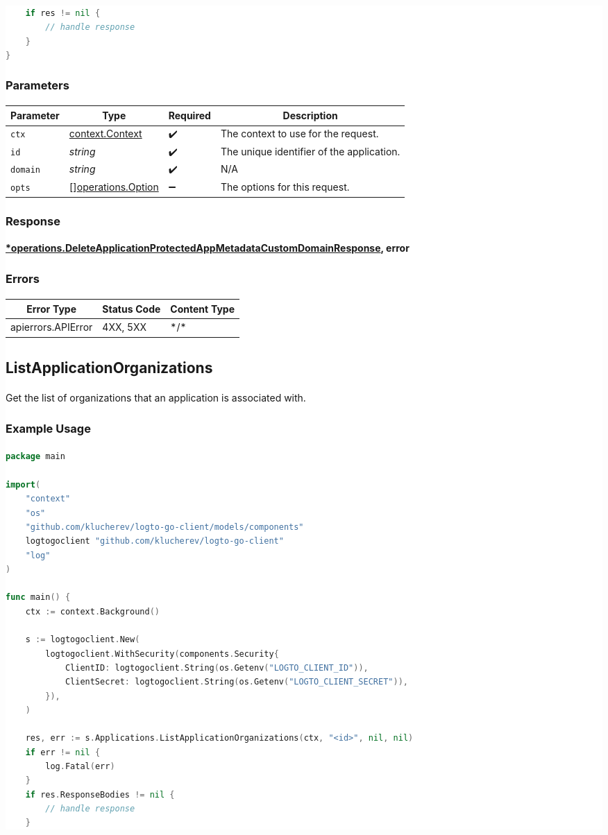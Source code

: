 ```go
    if res != nil {
        // handle response
    }
}
```

### Parameters

| Parameter                                                | Type                                                     | Required                                                 | Description                                              |
| -------------------------------------------------------- | -------------------------------------------------------- | -------------------------------------------------------- | -------------------------------------------------------- |
| `ctx`                                                    | [context.Context](https://pkg.go.dev/context#Context)    | :heavy_check_mark:                                       | The context to use for the request.                      |
| `id`                                                     | *string*                                                 | :heavy_check_mark:                                       | The unique identifier of the application.                |
| `domain`                                                 | *string*                                                 | :heavy_check_mark:                                       | N/A                                                      |
| `opts`                                                   | [][operations.Option](../../models/operations/option.md) | :heavy_minus_sign:                                       | The options for this request.                            |

### Response

**[*operations.DeleteApplicationProtectedAppMetadataCustomDomainResponse](../../models/operations/deleteapplicationprotectedappmetadatacustomdomainresponse.md), error**

### Errors

| Error Type         | Status Code        | Content Type       |
| ------------------ | ------------------ | ------------------ |
| apierrors.APIError | 4XX, 5XX           | \*/\*              |

## ListApplicationOrganizations

Get the list of organizations that an application is associated with.

### Example Usage

```go
package main

import(
	"context"
	"os"
	"github.com/klucherev/logto-go-client/models/components"
	logtogoclient "github.com/klucherev/logto-go-client"
	"log"
)

func main() {
    ctx := context.Background()

    s := logtogoclient.New(
        logtogoclient.WithSecurity(components.Security{
            ClientID: logtogoclient.String(os.Getenv("LOGTO_CLIENT_ID")),
            ClientSecret: logtogoclient.String(os.Getenv("LOGTO_CLIENT_SECRET")),
        }),
    )

    res, err := s.Applications.ListApplicationOrganizations(ctx, "<id>", nil, nil)
    if err != nil {
        log.Fatal(err)
    }
    if res.ResponseBodies != nil {
        // handle response
    }
```